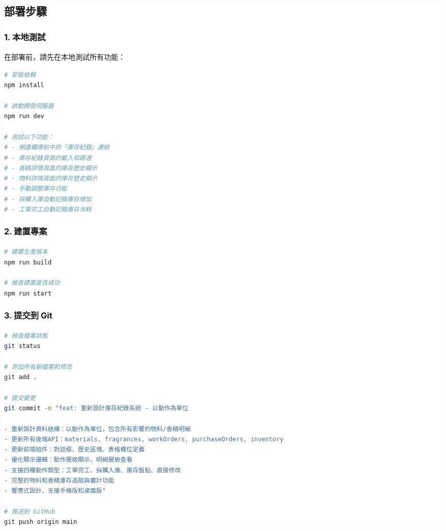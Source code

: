 ## 部署步驟

### 1. 本地測試
在部署前，請先在本地測試所有功能：
```bash
# 安裝依賴
npm install

# 啟動開發伺服器
npm run dev

# 測試以下功能：
# - 側邊欄導航中的「庫存紀錄」連結
# - 庫存紀錄頁面的載入和篩選
# - 香精詳情頁面的庫存歷史顯示
# - 物料詳情頁面的庫存歷史顯示
# - 手動調整庫存功能
# - 採購入庫自動記錄庫存增加
# - 工單完工自動記錄庫存消耗
```

### 2. 建置專案
```bash
# 建置生產版本
npm run build

# 檢查建置是否成功
npm run start
```

### 3. 提交到 Git
```bash
# 檢查檔案狀態
git status

# 添加所有新檔案和修改
git add .

# 提交變更
git commit -m "feat: 重新設計庫存紀錄系統 - 以動作為單位

- 重新設計資料結構：以動作為單位，包含所有影響的物料/香精明細
- 更新所有後端API：materials, fragrances, workOrders, purchaseOrders, inventory
- 更新前端組件：對話框、歷史區塊、表格欄位定義
- 優化顯示邏輯：動作層級顯示，明細層級查看
- 支援四種動作類型：工單完工、採購入庫、庫存盤點、直接修改
- 完整的物料和香精庫存追蹤與審計功能
- 響應式設計，支援手機版和桌面版"

# 推送到 GitHub
git push origin main
```
